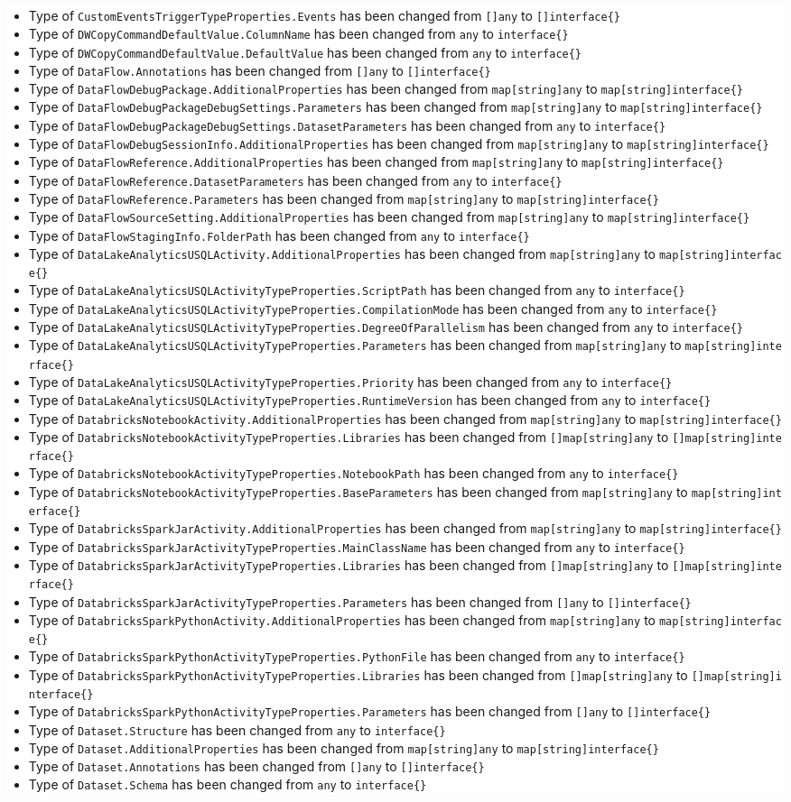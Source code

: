 - Type of `CustomEventsTriggerTypeProperties.Events` has been changed from `[]any` to `[]interface{}`
- Type of `DWCopyCommandDefaultValue.ColumnName` has been changed from `any` to `interface{}`
- Type of `DWCopyCommandDefaultValue.DefaultValue` has been changed from `any` to `interface{}`
- Type of `DataFlow.Annotations` has been changed from `[]any` to `[]interface{}`
- Type of `DataFlowDebugPackage.AdditionalProperties` has been changed from `map[string]any` to `map[string]interface{}`
- Type of `DataFlowDebugPackageDebugSettings.Parameters` has been changed from `map[string]any` to `map[string]interface{}`
- Type of `DataFlowDebugPackageDebugSettings.DatasetParameters` has been changed from `any` to `interface{}`
- Type of `DataFlowDebugSessionInfo.AdditionalProperties` has been changed from `map[string]any` to `map[string]interface{}`
- Type of `DataFlowReference.AdditionalProperties` has been changed from `map[string]any` to `map[string]interface{}`
- Type of `DataFlowReference.DatasetParameters` has been changed from `any` to `interface{}`
- Type of `DataFlowReference.Parameters` has been changed from `map[string]any` to `map[string]interface{}`
- Type of `DataFlowSourceSetting.AdditionalProperties` has been changed from `map[string]any` to `map[string]interface{}`
- Type of `DataFlowStagingInfo.FolderPath` has been changed from `any` to `interface{}`
- Type of `DataLakeAnalyticsUSQLActivity.AdditionalProperties` has been changed from `map[string]any` to `map[string]interface{}`
- Type of `DataLakeAnalyticsUSQLActivityTypeProperties.ScriptPath` has been changed from `any` to `interface{}`
- Type of `DataLakeAnalyticsUSQLActivityTypeProperties.CompilationMode` has been changed from `any` to `interface{}`
- Type of `DataLakeAnalyticsUSQLActivityTypeProperties.DegreeOfParallelism` has been changed from `any` to `interface{}`
- Type of `DataLakeAnalyticsUSQLActivityTypeProperties.Parameters` has been changed from `map[string]any` to `map[string]interface{}`
- Type of `DataLakeAnalyticsUSQLActivityTypeProperties.Priority` has been changed from `any` to `interface{}`
- Type of `DataLakeAnalyticsUSQLActivityTypeProperties.RuntimeVersion` has been changed from `any` to `interface{}`
- Type of `DatabricksNotebookActivity.AdditionalProperties` has been changed from `map[string]any` to `map[string]interface{}`
- Type of `DatabricksNotebookActivityTypeProperties.Libraries` has been changed from `[]map[string]any` to `[]map[string]interface{}`
- Type of `DatabricksNotebookActivityTypeProperties.NotebookPath` has been changed from `any` to `interface{}`
- Type of `DatabricksNotebookActivityTypeProperties.BaseParameters` has been changed from `map[string]any` to `map[string]interface{}`
- Type of `DatabricksSparkJarActivity.AdditionalProperties` has been changed from `map[string]any` to `map[string]interface{}`
- Type of `DatabricksSparkJarActivityTypeProperties.MainClassName` has been changed from `any` to `interface{}`
- Type of `DatabricksSparkJarActivityTypeProperties.Libraries` has been changed from `[]map[string]any` to `[]map[string]interface{}`
- Type of `DatabricksSparkJarActivityTypeProperties.Parameters` has been changed from `[]any` to `[]interface{}`
- Type of `DatabricksSparkPythonActivity.AdditionalProperties` has been changed from `map[string]any` to `map[string]interface{}`
- Type of `DatabricksSparkPythonActivityTypeProperties.PythonFile` has been changed from `any` to `interface{}`
- Type of `DatabricksSparkPythonActivityTypeProperties.Libraries` has been changed from `[]map[string]any` to `[]map[string]interface{}`
- Type of `DatabricksSparkPythonActivityTypeProperties.Parameters` has been changed from `[]any` to `[]interface{}`
- Type of `Dataset.Structure` has been changed from `any` to `interface{}`
- Type of `Dataset.AdditionalProperties` has been changed from `map[string]any` to `map[string]interface{}`
- Type of `Dataset.Annotations` has been changed from `[]any` to `[]interface{}`
- Type of `Dataset.Schema` has been changed from `any` to `interface{}`